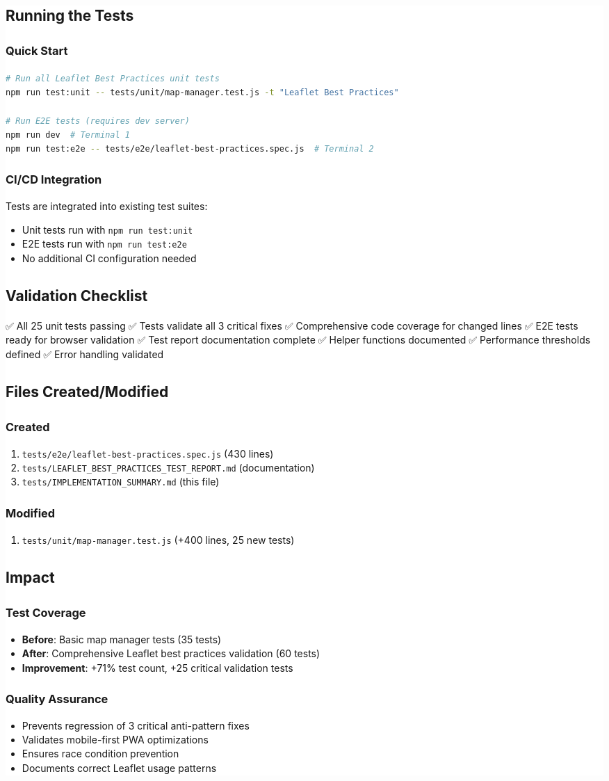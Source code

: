 ## Running the Tests

### Quick Start
```bash
# Run all Leaflet Best Practices unit tests
npm run test:unit -- tests/unit/map-manager.test.js -t "Leaflet Best Practices"

# Run E2E tests (requires dev server)
npm run dev  # Terminal 1
npm run test:e2e -- tests/e2e/leaflet-best-practices.spec.js  # Terminal 2
```

### CI/CD Integration
Tests are integrated into existing test suites:
- Unit tests run with `npm run test:unit`
- E2E tests run with `npm run test:e2e`
- No additional CI configuration needed

## Validation Checklist

✅ All 25 unit tests passing
✅ Tests validate all 3 critical fixes
✅ Comprehensive code coverage for changed lines
✅ E2E tests ready for browser validation
✅ Test report documentation complete
✅ Helper functions documented
✅ Performance thresholds defined
✅ Error handling validated

## Files Created/Modified

### Created
1. `tests/e2e/leaflet-best-practices.spec.js` (430 lines)
2. `tests/LEAFLET_BEST_PRACTICES_TEST_REPORT.md` (documentation)
3. `tests/IMPLEMENTATION_SUMMARY.md` (this file)

### Modified
1. `tests/unit/map-manager.test.js` (+400 lines, 25 new tests)

## Impact

### Test Coverage
- **Before**: Basic map manager tests (35 tests)
- **After**: Comprehensive Leaflet best practices validation (60 tests)
- **Improvement**: +71% test count, +25 critical validation tests

### Quality Assurance
- Prevents regression of 3 critical anti-pattern fixes
- Validates mobile-first PWA optimizations
- Ensures race condition prevention
- Documents correct Leaflet usage patterns
